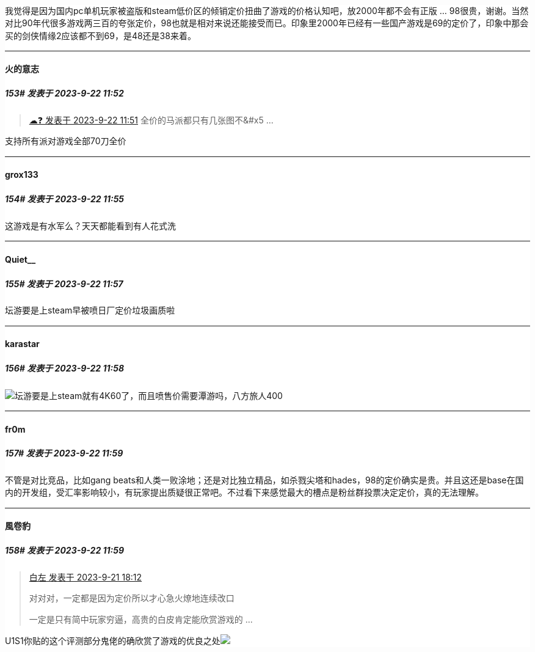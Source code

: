 我觉得是因为国内pc单机玩家被盗版和steam低价区的倾销定价扭曲了游戏的价格认知吧，放2000年都不会有正版 ...</blockquote>
98很贵，谢谢。当然对比90年代很多游戏两三百的夸张定价，98也就是相对来说还能接受而已。印象里2000年已经有一些国产游戏是69的定价了，印象中那会买的剑侠情缘2应该都不到69，是48还是38来着。

*****

####  火的意志  
##### 153#       发表于 2023-9-22 11:52

<blockquote><a href="httphttps://bbs.saraba1st.com/2b/forum.php?mod=redirect&amp;goto=findpost&amp;pid=62492009&amp;ptid=2153680" target="_blank">☁❓ 发表于 2023-9-22 11:51</a>
全价的马派都只有几张图不&amp;#x5 ...</blockquote>
支持所有派对游戏全部70刀全价


*****

####  grox133  
##### 154#       发表于 2023-9-22 11:55

这游戏是有水军么？天天都能看到有人花式洗

*****

####  Quiet__  
##### 155#       发表于 2023-9-22 11:57

坛游要是上steam早被喷日厂定价垃圾画质啦

*****

####  karastar  
##### 156#       发表于 2023-9-22 11:58

<img src="https://static.saraba1st.com/image/smiley/face2017/009.gif" referrerpolicy="no-referrer">坛游要是上steam就有4K60了，而且喷售价需要潭游吗，八方旅人400

*****

####  fr0m  
##### 157#       发表于 2023-9-22 11:59

不管是对比竞品，比如gang beats和人类一败涂地；还是对比独立精品，如杀戮尖塔和hades，98的定价确实是贵。并且这还是base在国内的开发组，受汇率影响较小，有玩家提出质疑很正常吧。不过看下来感觉最大的槽点是粉丝群投票决定定价，真的无法理解。

*****

####  風卷豹  
##### 158#       发表于 2023-9-22 11:59

<blockquote><a href="httphttps://bbs.saraba1st.com/2b/forum.php?mod=redirect&amp;goto=findpost&amp;pid=62484753&amp;ptid=2153680" target="_blank">白左 发表于 2023-9-21 18:12</a>

对对对，一定都是因为定价所以才心急火燎地连续改口

一定是只有简中玩家穷逼，高贵的白皮肯定能欣赏游戏的 ...</blockquote>
U1S1你贴的这个评测部分鬼佬的确欣赏了游戏的优良之处<img src="https://static.saraba1st.com/image/smiley/face2017/245.png" referrerpolicy="no-referrer">
